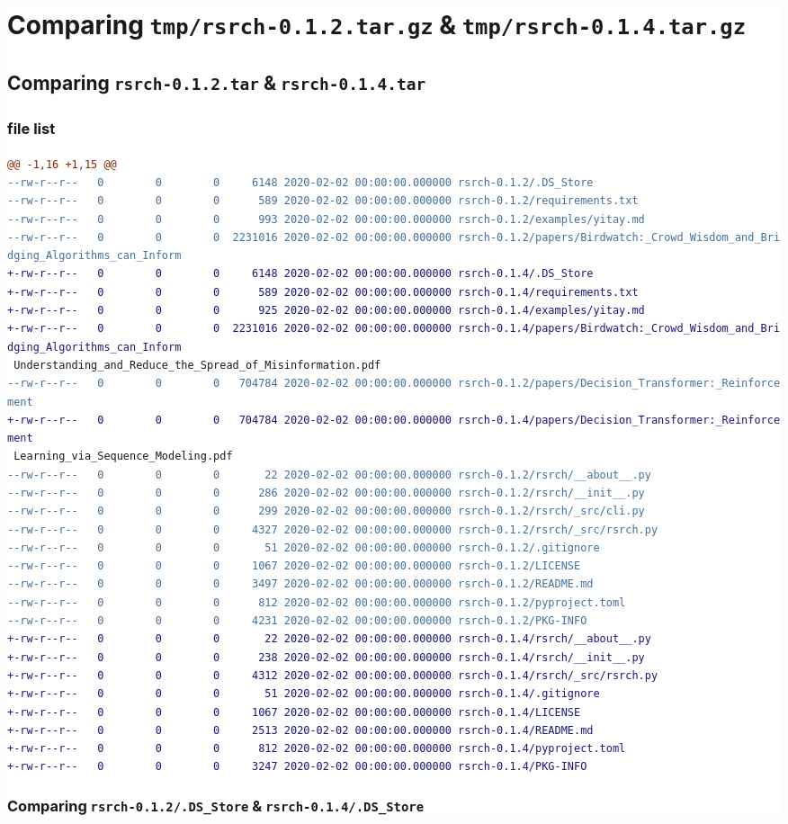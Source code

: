 # Comparing `tmp/rsrch-0.1.2.tar.gz` & `tmp/rsrch-0.1.4.tar.gz`

## Comparing `rsrch-0.1.2.tar` & `rsrch-0.1.4.tar`

### file list

```diff
@@ -1,16 +1,15 @@
--rw-r--r--   0        0        0     6148 2020-02-02 00:00:00.000000 rsrch-0.1.2/.DS_Store
--rw-r--r--   0        0        0      589 2020-02-02 00:00:00.000000 rsrch-0.1.2/requirements.txt
--rw-r--r--   0        0        0      993 2020-02-02 00:00:00.000000 rsrch-0.1.2/examples/yitay.md
--rw-r--r--   0        0        0  2231016 2020-02-02 00:00:00.000000 rsrch-0.1.2/papers/Birdwatch:_Crowd_Wisdom_and_Bridging_Algorithms_can_Inform
+-rw-r--r--   0        0        0     6148 2020-02-02 00:00:00.000000 rsrch-0.1.4/.DS_Store
+-rw-r--r--   0        0        0      589 2020-02-02 00:00:00.000000 rsrch-0.1.4/requirements.txt
+-rw-r--r--   0        0        0      925 2020-02-02 00:00:00.000000 rsrch-0.1.4/examples/yitay.md
+-rw-r--r--   0        0        0  2231016 2020-02-02 00:00:00.000000 rsrch-0.1.4/papers/Birdwatch:_Crowd_Wisdom_and_Bridging_Algorithms_can_Inform
 Understanding_and_Reduce_the_Spread_of_Misinformation.pdf
--rw-r--r--   0        0        0   704784 2020-02-02 00:00:00.000000 rsrch-0.1.2/papers/Decision_Transformer:_Reinforcement
+-rw-r--r--   0        0        0   704784 2020-02-02 00:00:00.000000 rsrch-0.1.4/papers/Decision_Transformer:_Reinforcement
 Learning_via_Sequence_Modeling.pdf
--rw-r--r--   0        0        0       22 2020-02-02 00:00:00.000000 rsrch-0.1.2/rsrch/__about__.py
--rw-r--r--   0        0        0      286 2020-02-02 00:00:00.000000 rsrch-0.1.2/rsrch/__init__.py
--rw-r--r--   0        0        0      299 2020-02-02 00:00:00.000000 rsrch-0.1.2/rsrch/_src/cli.py
--rw-r--r--   0        0        0     4327 2020-02-02 00:00:00.000000 rsrch-0.1.2/rsrch/_src/rsrch.py
--rw-r--r--   0        0        0       51 2020-02-02 00:00:00.000000 rsrch-0.1.2/.gitignore
--rw-r--r--   0        0        0     1067 2020-02-02 00:00:00.000000 rsrch-0.1.2/LICENSE
--rw-r--r--   0        0        0     3497 2020-02-02 00:00:00.000000 rsrch-0.1.2/README.md
--rw-r--r--   0        0        0      812 2020-02-02 00:00:00.000000 rsrch-0.1.2/pyproject.toml
--rw-r--r--   0        0        0     4231 2020-02-02 00:00:00.000000 rsrch-0.1.2/PKG-INFO
+-rw-r--r--   0        0        0       22 2020-02-02 00:00:00.000000 rsrch-0.1.4/rsrch/__about__.py
+-rw-r--r--   0        0        0      238 2020-02-02 00:00:00.000000 rsrch-0.1.4/rsrch/__init__.py
+-rw-r--r--   0        0        0     4312 2020-02-02 00:00:00.000000 rsrch-0.1.4/rsrch/_src/rsrch.py
+-rw-r--r--   0        0        0       51 2020-02-02 00:00:00.000000 rsrch-0.1.4/.gitignore
+-rw-r--r--   0        0        0     1067 2020-02-02 00:00:00.000000 rsrch-0.1.4/LICENSE
+-rw-r--r--   0        0        0     2513 2020-02-02 00:00:00.000000 rsrch-0.1.4/README.md
+-rw-r--r--   0        0        0      812 2020-02-02 00:00:00.000000 rsrch-0.1.4/pyproject.toml
+-rw-r--r--   0        0        0     3247 2020-02-02 00:00:00.000000 rsrch-0.1.4/PKG-INFO
```

### Comparing `rsrch-0.1.2/.DS_Store` & `rsrch-0.1.4/.DS_Store`
